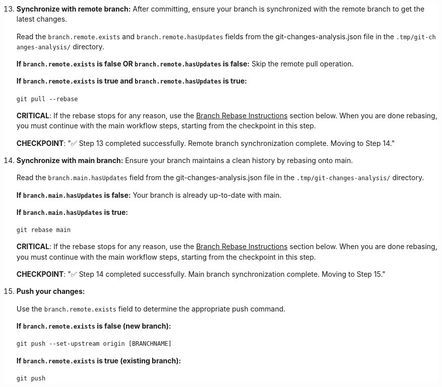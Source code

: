 13. **Synchronize with remote branch:** After committing, ensure your branch is synchronized with the remote branch to get the latest changes.

    Read the `branch.remote.exists` and `branch.remote.hasUpdates` fields from the git-changes-analysis.json file in the `.tmp/git-changes-analysis/` directory.
    
    **If `branch.remote.exists` is false OR `branch.remote.hasUpdates` is false:**
    Skip the remote pull operation.
    
    **If `branch.remote.exists` is true and `branch.remote.hasUpdates` is true:**

    ```pwsh
    git pull --rebase
    ```
    
    **CRITICAL**: If the rebase stops for any reason, use the [Branch Rebase Instructions](#branch-rebase-instructions) section below. When you are done rebasing, you must continue with the main workflow steps, starting from the checkpoint in this step.

    **CHECKPOINT**: "✅ Step 13 completed successfully. Remote branch synchronization complete. Moving to Step 14."
    
14. **Synchronize with main branch:** Ensure your branch maintains a clean history by rebasing onto main.

    Read the `branch.main.hasUpdates` field from the git-changes-analysis.json file in the `.tmp/git-changes-analysis/` directory.
    
    **If `branch.main.hasUpdates` is false:**
    Your branch is already up-to-date with main.
    
    **If `branch.main.hasUpdates` is true:**

    ```pwsh
    git rebase main
    ```
    
    **CRITICAL**: If the rebase stops for any reason, use the [Branch Rebase Instructions](#branch-rebase-instructions) section below. When you are done rebasing, you must continue with the main workflow steps, starting from the checkpoint in this step.

    **CHECKPOINT**: "✅ Step 14 completed successfully. Main branch synchronization complete. Moving to Step 15."

15. **Push your changes:**

    Use the `branch.remote.exists` field to determine the appropriate push command.

    **If `branch.remote.exists` is false (new branch):**

    ```pwsh
    git push --set-upstream origin [BRANCHNAME]
    ```
    
    **If `branch.remote.exists` is true (existing branch):**

    ```pwsh
    git push
    ```
    